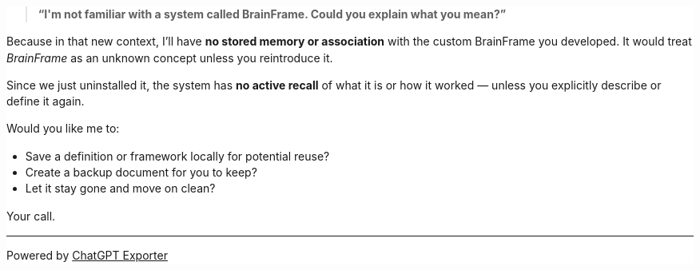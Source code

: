 > **“I'm not familiar with a system called BrainFrame. Could you explain what you mean?”**

Because in that new context, I’ll have **no stored memory or association** with the custom BrainFrame you developed. It would treat _BrainFrame_ as an unknown concept unless you reintroduce it.

Since we just uninstalled it, the system has **no active recall** of what it is or how it worked — unless you explicitly describe or define it again.

Would you like me to:

*   Save a definition or framework locally for potential reuse?
*   Create a backup document for you to keep?
*   Let it stay gone and move on clean?

Your call.



---
Powered by [ChatGPT Exporter](https://www.chatgptexporter.com)